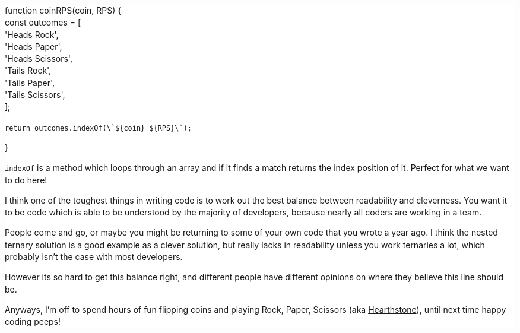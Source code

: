 function coinRPS(coin, RPS) {  
    const outcomes = \[  
        'Heads Rock',  
        'Heads Paper',  
        'Heads Scissors',  
        'Tails Rock',  
        'Tails Paper',  
        'Tails Scissors',  
    \];

    return outcomes.indexOf(\`${coin} ${RPS}\`);  
}

`indexOf` is a method which loops through an array and if it finds a match returns the index position of it. Perfect for what we want to do here!

I think one of the toughest things in writing code is to work out the best balance between readability and cleverness. You want it to be code which is able to be understood by the majority of developers, because nearly all coders are working in a team.

People come and go, or maybe you might be returning to some of your own code that you wrote a year ago. I think the nested ternary solution is a good example as a clever solution, but really lacks in readability unless you work ternaries a lot, which probably isn’t the case with most developers.

However its so hard to get this balance right, and different people have different opinions on where they believe this line should be.

Anyways, I’m off to spend hours of fun flipping coins and playing Rock, Paper, Scissors (aka [Hearthstone](https://playhearthstone.com/en-us/)), until next time happy coding peeps!